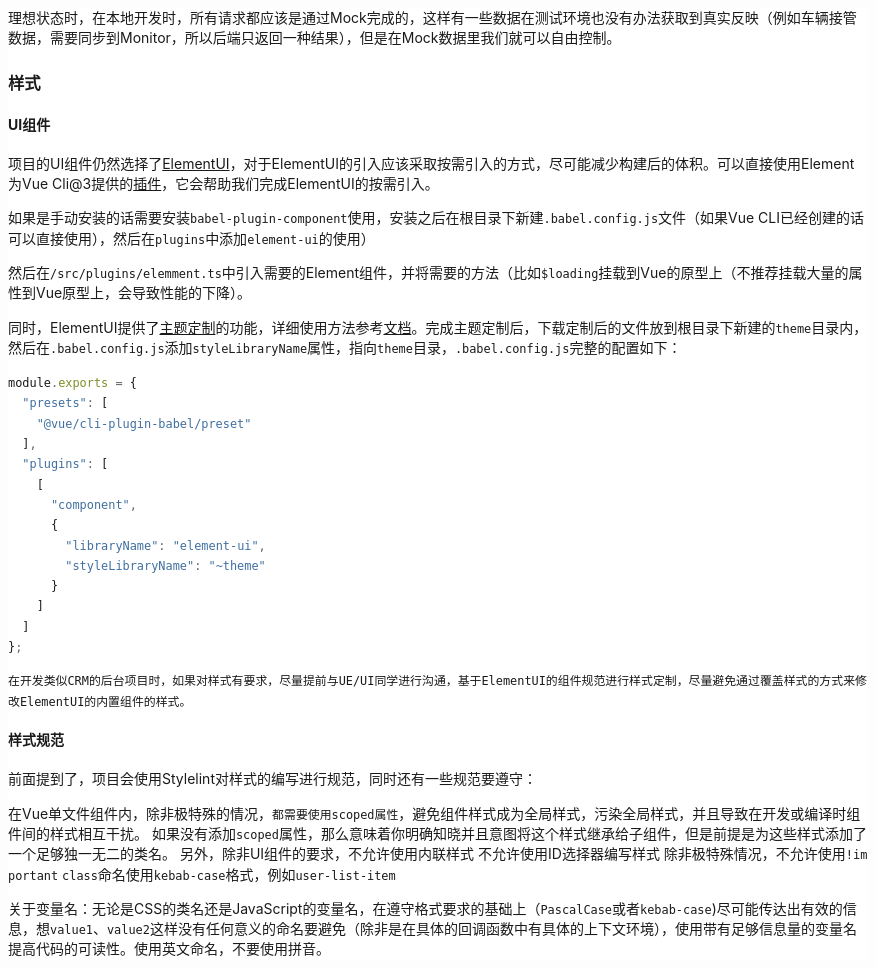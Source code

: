 理想状态时，在本地开发时，所有请求都应该是通过Mock完成的，这样有一些数据在测试环境也没有办法获取到真实反映（例如车辆接管数据，需要同步到Monitor，所以后端只返回一种结果），但是在Mock数据里我们就可以自由控制。
  
###  样式
  
  
####  UI组件
  
  
项目的UI组件仍然选择了[ElementUI](https://element.eleme.cn/#/zh-CN )，对于ElementUI的引入应该采取按需引入的方式，尽可能减少构建后的体积。可以直接使用Element为Vue Cli@3提供的[插件](https://github.com/ElementUI/vue-cli-plugin-element )，它会帮助我们完成ElementUI的按需引入。
  
如果是手动安装的话需要安装`babel-plugin-component`使用，安装之后在根目录下新建`.babel.config.js`文件（如果Vue CLI已经创建的话可以直接使用），然后在`plugins`中添加`element-ui`的使用）
  
然后在`/src/plugins/elemment.ts`中引入需要的Element组件，并将需要的方法（比如`$loading`挂载到Vue的原型上（不推荐挂载大量的属性到Vue原型上，会导致性能的下降）。
  
同时，ElementUI提供了[主题定制](https://element.eleme.cn/#/zh-CN/theme )的功能，详细使用方法参考[文档](https://element.eleme.cn/#/zh-CN/component/custom-theme )。完成主题定制后，下载定制后的文件放到根目录下新建的`theme`目录内，然后在`.babel.config.js`添加`styleLibraryName`属性，指向`theme`目录，`.babel.config.js`完整的配置如下：
  
```ts
module.exports = {
  "presets": [
    "@vue/cli-plugin-babel/preset"
  ],
  "plugins": [
    [
      "component",
      {
        "libraryName": "element-ui",
        "styleLibraryName": "~theme"
      }
    ]
  ]
};
```
  
`在开发类似CRM的后台项目时，如果对样式有要求，尽量提前与UE/UI同学进行沟通，基于ElementUI的组件规范进行样式定制，尽量避免通过覆盖样式的方式来修改ElementUI的内置组件的样式。`
  
####  样式规范
  
  
前面提到了，项目会使用Stylelint对样式的编写进行规范，同时还有一些规范要遵守：
  
在Vue单文件组件内，除非极特殊的情况，`都需要使用scoped属性`，避免组件样式成为全局样式，污染全局样式，并且导致在开发或编译时组件间的样式相互干扰。
如果没有添加`scoped`属性，那么意味着你明确知晓并且意图将这个样式继承给子组件，但是前提是为这些样式添加了一个足够独一无二的类名。
另外，除非UI组件的要求，不允许使用内联样式
不允许使用ID选择器编写样式
除非极特殊情况，不允许使用`!important`
`class`命名使用`kebab-case`格式，例如`user-list-item`
  
关于变量名：无论是CSS的类名还是JavaScript的变量名，在遵守格式要求的基础上（`PascalCase`或者`kebab-case`)尽可能传达出有效的信息，想`value1`、`value2`这样没有任何意义的命名要避免（除非是在具体的回调函数中有具体的上下文环境），使用带有足够信息量的变量名提高代码的可读性。使用英文命名，不要使用拼音。
  